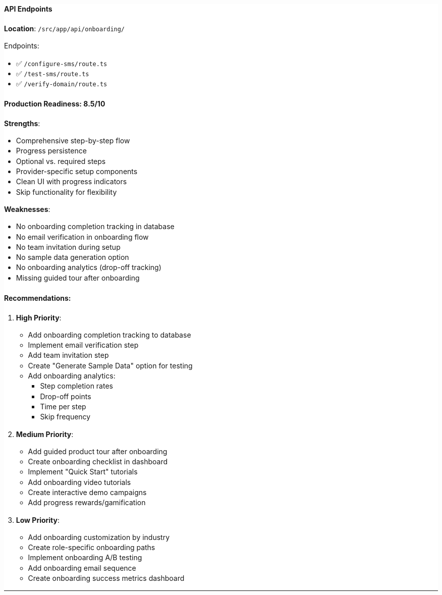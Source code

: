 #### API Endpoints
**Location**: `/src/app/api/onboarding/`

Endpoints:
- ✅ `/configure-sms/route.ts`
- ✅ `/test-sms/route.ts`
- ✅ `/verify-domain/route.ts`

#### Production Readiness: 8.5/10

**Strengths**:
- Comprehensive step-by-step flow
- Progress persistence
- Optional vs. required steps
- Provider-specific setup components
- Clean UI with progress indicators
- Skip functionality for flexibility

**Weaknesses**:
- No onboarding completion tracking in database
- No email verification in onboarding flow
- No team invitation during setup
- No sample data generation option
- No onboarding analytics (drop-off tracking)
- Missing guided tour after onboarding

#### Recommendations:

1. **High Priority**:
   - Add onboarding completion tracking to database
   - Implement email verification step
   - Add team invitation step
   - Create "Generate Sample Data" option for testing
   - Add onboarding analytics:
     - Step completion rates
     - Drop-off points
     - Time per step
     - Skip frequency

2. **Medium Priority**:
   - Add guided product tour after onboarding
   - Create onboarding checklist in dashboard
   - Implement "Quick Start" tutorials
   - Add onboarding video tutorials
   - Create interactive demo campaigns
   - Add progress rewards/gamification

3. **Low Priority**:
   - Add onboarding customization by industry
   - Create role-specific onboarding paths
   - Implement onboarding A/B testing
   - Add onboarding email sequence
   - Create onboarding success metrics dashboard

---